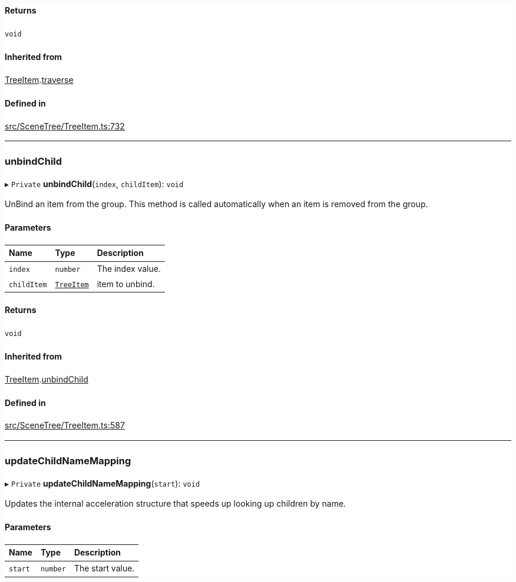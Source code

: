 #### Returns

`void`

#### Inherited from

[TreeItem](SceneTree_TreeItem.TreeItem).[traverse](SceneTree_TreeItem.TreeItem#traverse)

#### Defined in

[src/SceneTree/TreeItem.ts:732](https://github.com/ZeaInc/zea-engine/blob/22cb841fb/src/SceneTree/TreeItem.ts#L732)

___

### unbindChild

▸ `Private` **unbindChild**(`index`, `childItem`): `void`

UnBind an item from the group. This method is called
automatically when an item is removed from the group.

#### Parameters

| Name | Type | Description |
| :------ | :------ | :------ |
| `index` | `number` | The index value. |
| `childItem` | [`TreeItem`](SceneTree_TreeItem.TreeItem) | item to unbind. |

#### Returns

`void`

#### Inherited from

[TreeItem](SceneTree_TreeItem.TreeItem).[unbindChild](SceneTree_TreeItem.TreeItem#unbindchild)

#### Defined in

[src/SceneTree/TreeItem.ts:587](https://github.com/ZeaInc/zea-engine/blob/22cb841fb/src/SceneTree/TreeItem.ts#L587)

___

### updateChildNameMapping

▸ `Private` **updateChildNameMapping**(`start`): `void`

Updates the internal acceleration structure that speeds up looking up children by name.

#### Parameters

| Name | Type | Description |
| :------ | :------ | :------ |
| `start` | `number` | The start value. |
